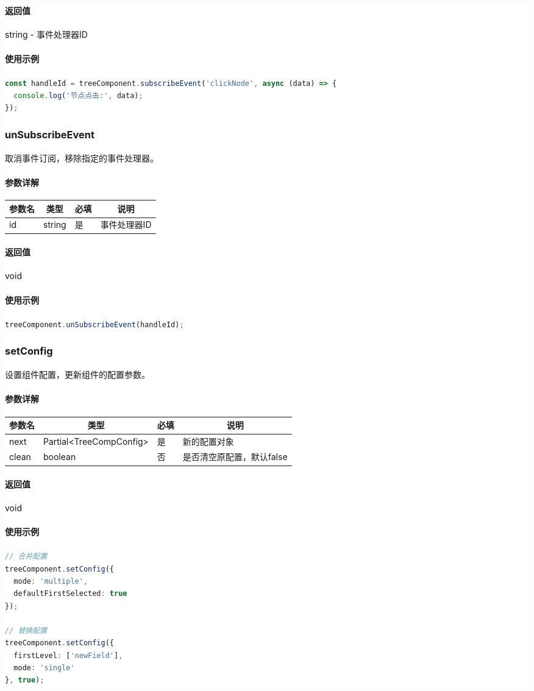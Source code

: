 #### 返回值
string - 事件处理器ID

#### 使用示例
```typescript title="订阅事件"
const handleId = treeComponent.subscribeEvent('clickNode', async (data) => {
  console.log('节点点击:', data);
});
```

### unSubscribeEvent
取消事件订阅，移除指定的事件处理器。

#### 参数详解
| 参数名 | 类型 | 必填 | 说明 |
|--------|------|------|------|
| id | string | 是 | 事件处理器ID |

#### 返回值
void

#### 使用示例
```typescript title="取消订阅"
treeComponent.unSubscribeEvent(handleId);
```

### setConfig
设置组件配置，更新组件的配置参数。

#### 参数详解
| 参数名 | 类型 | 必填 | 说明 |
|--------|------|------|------|
| next | Partial\<TreeCompConfig\> | 是 | 新的配置对象 |
| clean | boolean | 否 | 是否清空原配置，默认false |

#### 返回值
void

#### 使用示例
```typescript title="设置配置"
// 合并配置
treeComponent.setConfig({
  mode: 'multiple',
  defaultFirstSelected: true
});

// 替换配置
treeComponent.setConfig({
  firstLevel: ['newField'],
  mode: 'single'
}, true);
```
